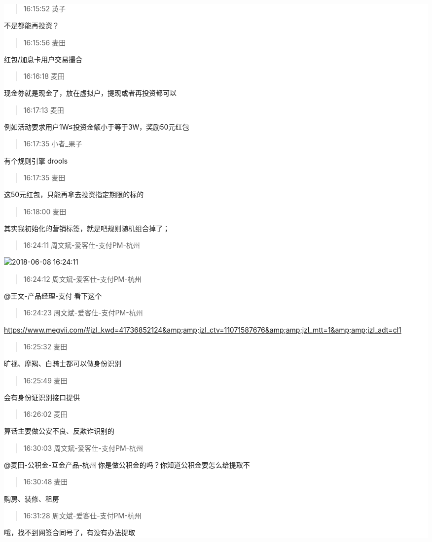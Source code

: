 > 16:15:52  英子  
   
不是都能再投资？  
   
> 16:15:56  麦田  
   
红包/加息卡用户交易撮合  
   
> 16:16:18  麦田  
   
现金券就是现金了，放在虚拟户，提现或者再投资都可以  
   
> 16:17:13  麦田  
   
例如活动要求用户1W≤投资金额小于等于3W，奖励50元红包  
   
> 16:17:35  小者_果子  
   
有个规则引擎 drools  
   
> 16:17:35  麦田  
   
这50元红包，只能再拿去投资指定期限的标的  
   
> 16:18:00  麦田  
   
其实我初始化的营销标签，就是吧规则随机组合掉了；  
   
> 16:24:11  周文斌-爱客仕-支付PM-杭州  
   
![2018-06-08 16:24:11](http://static.cocolian.org/img/20180608_162411.png) 
   
> 16:24:12  周文斌-爱客仕-支付PM-杭州  
   
@王文-产品经理-支付 看下这个  
   
> 16:24:23  周文斌-爱客仕-支付PM-杭州  
   
https://www.megvii.com/#jzl_kwd=41736852124&amp;amp;jzl_ctv=11071587676&amp;amp;jzl_mtt=1&amp;amp;jzl_adt=cl1  
   
> 16:25:32  麦田  
   
旷视、摩羯、白骑士都可以做身份识别  
   
> 16:25:49  麦田  
   
会有身份证识别接口提供  
   
> 16:26:02  麦田  
   
算话主要做公安不良、反欺诈识别的  
   
> 16:30:03  周文斌-爱客仕-支付PM-杭州  
   
@麦田-公积金-互金产品-杭州 你是做公积金的吗？你知道公积金要怎么给提取不  
   
> 16:30:48  麦田  
   
购房、装修、租房  
   
> 16:31:28  周文斌-爱客仕-支付PM-杭州  
   
哦，找不到网签合同号了，有没有办法提取  
   